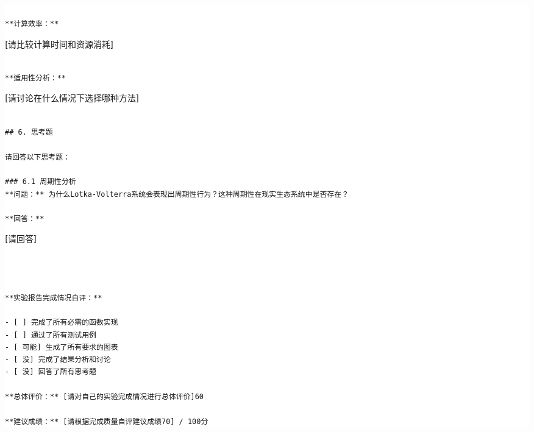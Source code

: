 ```

**计算效率：**
```
[请比较计算时间和资源消耗]
```

**适用性分析：**
```
[请讨论在什么情况下选择哪种方法]
```

## 6. 思考题

请回答以下思考题：

### 6.1 周期性分析
**问题：** 为什么Lotka-Volterra系统会表现出周期性行为？这种周期性在现实生态系统中是否存在？

**回答：**
```
[请回答]
```



**实验报告完成情况自评：**

- [ ] 完成了所有必需的函数实现
- [ ] 通过了所有测试用例
- [ 可能] 生成了所有要求的图表
- [ 没] 完成了结果分析和讨论
- [ 没] 回答了所有思考题

**总体评价：** [请对自己的实验完成情况进行总体评价]60

**建议成绩：** [请根据完成质量自评建议成绩70] / 100分
